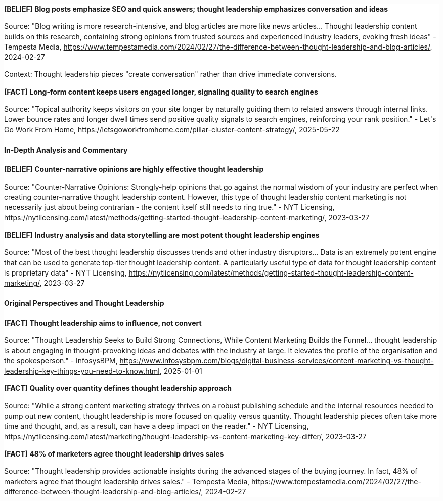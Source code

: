 **[BELIEF] Blog posts emphasize SEO and quick answers; thought leadership emphasizes conversation and ideas**

Source: "Blog writing is more research-intensive, and blog articles are more like news articles... Thought leadership content builds on this research, containing strong opinions from trusted sources and experienced industry leaders, evoking fresh ideas" - Tempesta Media, https://www.tempestamedia.com/2024/02/27/the-difference-between-thought-leadership-and-blog-articles/, 2024-02-27

Context: Thought leadership pieces "create conversation" rather than drive immediate conversions.

**[FACT] Long-form content keeps users engaged longer, signaling quality to search engines**

Source: "Topical authority keeps visitors on your site longer by naturally guiding them to related answers through internal links. Lower bounce rates and longer dwell times send positive quality signals to search engines, reinforcing your rank position." - Let's Go Work From Home, https://letsgoworkfromhome.com/pillar-cluster-content-strategy/, 2025-05-22

#### In-Depth Analysis and Commentary

**[BELIEF] Counter-narrative opinions are highly effective thought leadership**

Source: "Counter-Narrative Opinions: Strongly-help opinions that go against the normal wisdom of your industry are perfect when creating counter-narrative thought leadership content. However, this type of thought leadership content marketing is not necessarily just about being contrarian - the content itself still needs to ring true." - NYT Licensing, https://nytlicensing.com/latest/methods/getting-started-thought-leadership-content-marketing/, 2023-03-27

**[BELIEF] Industry analysis and data storytelling are most potent thought leadership engines**

Source: "Most of the best thought leadership discusses trends and other industry disruptors... Data is an extremely potent engine that can be used to generate top-tier thought leadership content. A particularly useful type of data for thought leadership content is proprietary data" - NYT Licensing, https://nytlicensing.com/latest/methods/getting-started-thought-leadership-content-marketing/, 2023-03-27

#### Original Perspectives and Thought Leadership

**[FACT] Thought leadership aims to influence, not convert**

Source: "Thought Leadership Seeks to Build Strong Connections, While Content Marketing Builds the Funnel... thought leadership is about engaging in thought-provoking ideas and debates with the industry at large. It elevates the profile of the organisation and the spokesperson." - InfosysBPM, https://www.infosysbpm.com/blogs/digital-business-services/content-marketing-vs-thought-leadership-key-things-you-need-to-know.html, 2025-01-01

**[FACT] Quality over quantity defines thought leadership approach**

Source: "While a strong content marketing strategy thrives on a robust publishing schedule and the internal resources needed to pump out new content, thought leadership is more focused on quality versus quantity. Thought leadership pieces often take more time and thought, and, as a result, can have a deep impact on the reader." - NYT Licensing, https://nytlicensing.com/latest/marketing/thought-leadership-vs-content-marketing-key-differ/, 2023-03-27

**[FACT] 48% of marketers agree thought leadership drives sales**

Source: "Thought leadership provides actionable insights during the advanced stages of the buying journey. In fact, 48% of marketers agree that thought leadership drives sales." - Tempesta Media, https://www.tempestamedia.com/2024/02/27/the-difference-between-thought-leadership-and-blog-articles/, 2024-02-27
